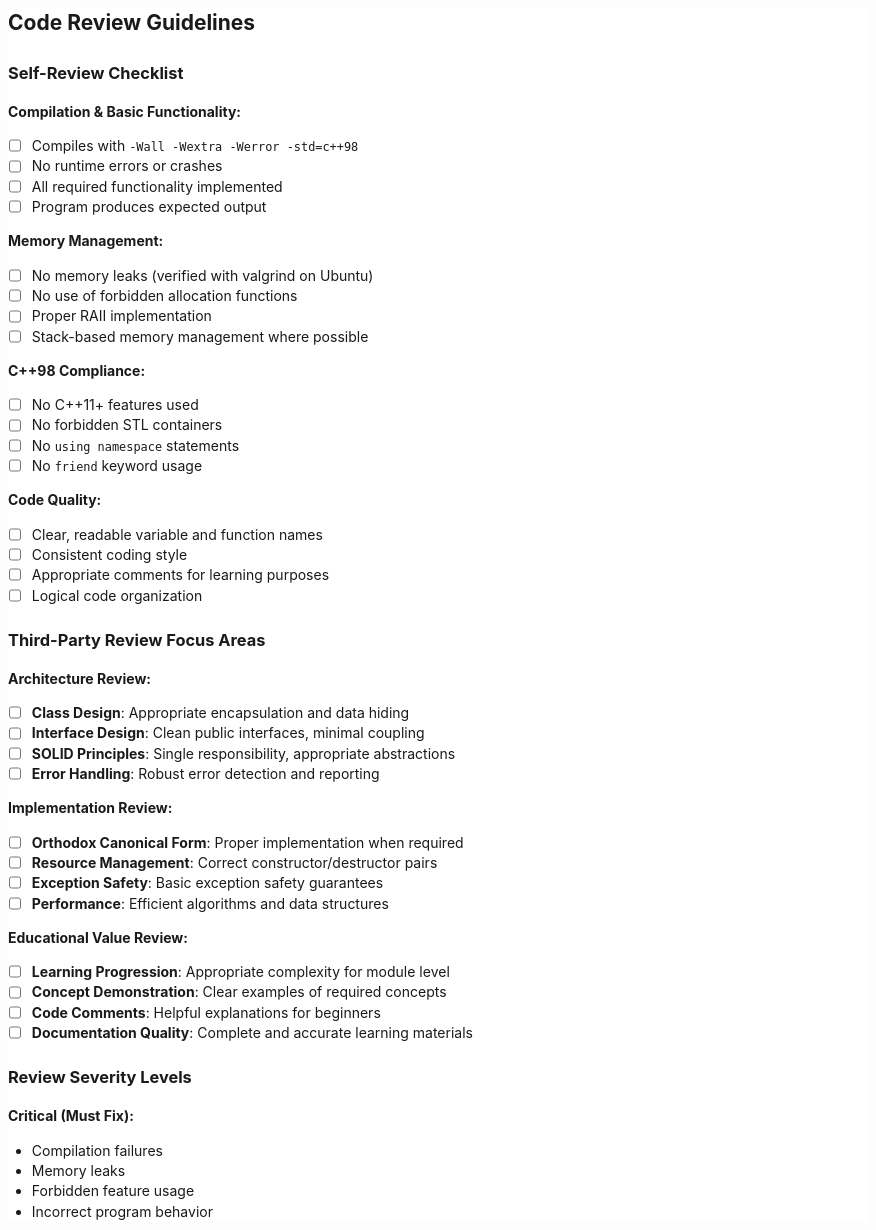 ## Code Review Guidelines

### Self-Review Checklist

**Compilation & Basic Functionality:**
- [ ] Compiles with `-Wall -Wextra -Werror -std=c++98`
- [ ] No runtime errors or crashes
- [ ] All required functionality implemented
- [ ] Program produces expected output

**Memory Management:**
- [ ] No memory leaks (verified with valgrind on Ubuntu)
- [ ] No use of forbidden allocation functions
- [ ] Proper RAII implementation
- [ ] Stack-based memory management where possible

**C++98 Compliance:**
- [ ] No C++11+ features used
- [ ] No forbidden STL containers
- [ ] No `using namespace` statements
- [ ] No `friend` keyword usage

**Code Quality:**
- [ ] Clear, readable variable and function names
- [ ] Consistent coding style
- [ ] Appropriate comments for learning purposes
- [ ] Logical code organization

### Third-Party Review Focus Areas

**Architecture Review:**
- [ ] **Class Design**: Appropriate encapsulation and data hiding
- [ ] **Interface Design**: Clean public interfaces, minimal coupling
- [ ] **SOLID Principles**: Single responsibility, appropriate abstractions
- [ ] **Error Handling**: Robust error detection and reporting

**Implementation Review:**
- [ ] **Orthodox Canonical Form**: Proper implementation when required
- [ ] **Resource Management**: Correct constructor/destructor pairs
- [ ] **Exception Safety**: Basic exception safety guarantees
- [ ] **Performance**: Efficient algorithms and data structures

**Educational Value Review:**
- [ ] **Learning Progression**: Appropriate complexity for module level
- [ ] **Concept Demonstration**: Clear examples of required concepts
- [ ] **Code Comments**: Helpful explanations for beginners
- [ ] **Documentation Quality**: Complete and accurate learning materials

### Review Severity Levels

**Critical (Must Fix):**
- Compilation failures
- Memory leaks
- Forbidden feature usage
- Incorrect program behavior
